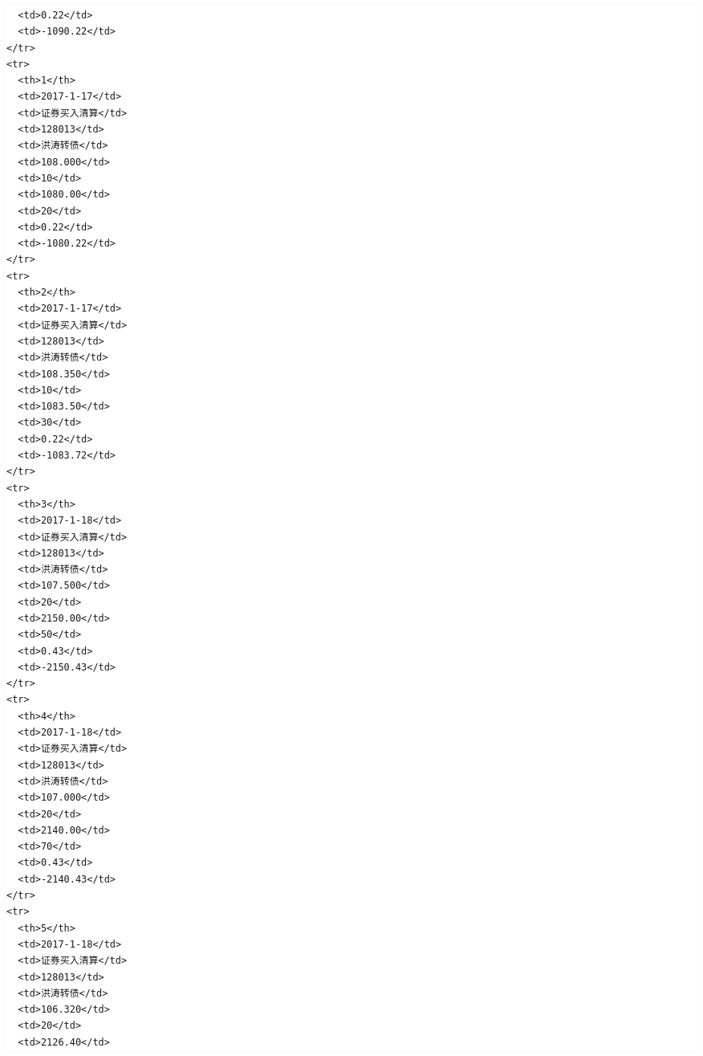       <td>0.22</td>
      <td>-1090.22</td>
    </tr>
    <tr>
      <th>1</th>
      <td>2017-1-17</td>
      <td>证券买入清算</td>
      <td>128013</td>
      <td>洪涛转债</td>
      <td>108.000</td>
      <td>10</td>
      <td>1080.00</td>
      <td>20</td>
      <td>0.22</td>
      <td>-1080.22</td>
    </tr>
    <tr>
      <th>2</th>
      <td>2017-1-17</td>
      <td>证券买入清算</td>
      <td>128013</td>
      <td>洪涛转债</td>
      <td>108.350</td>
      <td>10</td>
      <td>1083.50</td>
      <td>30</td>
      <td>0.22</td>
      <td>-1083.72</td>
    </tr>
    <tr>
      <th>3</th>
      <td>2017-1-18</td>
      <td>证券买入清算</td>
      <td>128013</td>
      <td>洪涛转债</td>
      <td>107.500</td>
      <td>20</td>
      <td>2150.00</td>
      <td>50</td>
      <td>0.43</td>
      <td>-2150.43</td>
    </tr>
    <tr>
      <th>4</th>
      <td>2017-1-18</td>
      <td>证券买入清算</td>
      <td>128013</td>
      <td>洪涛转债</td>
      <td>107.000</td>
      <td>20</td>
      <td>2140.00</td>
      <td>70</td>
      <td>0.43</td>
      <td>-2140.43</td>
    </tr>
    <tr>
      <th>5</th>
      <td>2017-1-18</td>
      <td>证券买入清算</td>
      <td>128013</td>
      <td>洪涛转债</td>
      <td>106.320</td>
      <td>20</td>
      <td>2126.40</td>